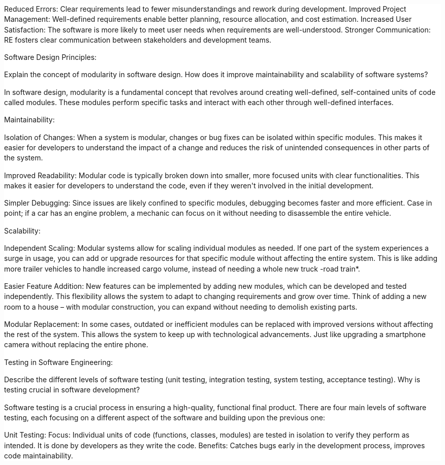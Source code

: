 Reduced Errors: Clear requirements lead to fewer misunderstandings and rework during development.
Improved Project Management: Well-defined requirements enable better planning, resource allocation, and cost estimation.
Increased User Satisfaction: The software is more likely to meet user needs when requirements are well-understood.
Stronger Communication: RE fosters clear communication between stakeholders and development teams.

Software Design Principles:

Explain the concept of modularity in software design. How does it improve maintainability and scalability of software systems?

In software design, modularity is a fundamental concept that revolves around creating well-defined, self-contained units of code called modules. These modules perform specific tasks and interact with each other through well-defined interfaces. 

Maintainability:

Isolation of Changes: When a system is modular, changes or bug fixes can be isolated within specific modules. This makes it easier for developers to understand the impact of a change and reduces the risk of unintended consequences in other parts of the system.

Improved Readability: Modular code is typically broken down into smaller, more focused units with clear functionalities. This makes it easier for developers to understand the code, even if they weren't involved in the initial development.

Simpler Debugging: Since issues are likely confined to specific modules, debugging becomes faster and more efficient. Case in point; if a car has an engine problem, a mechanic can focus on it without needing to disassemble the entire vehicle.

Scalability:

Independent Scaling: Modular systems allow for scaling individual modules as needed. If one part of the system experiences a surge in usage, you can add or upgrade resources for that specific module without affecting the entire system. This is like adding more trailer  vehicles to handle increased cargo volume, instead of needing a whole new truck -road train*.

Easier Feature Addition: New features can be implemented by adding new modules, which can be developed and tested independently. This flexibility allows the system to adapt to changing requirements and grow over time. Think of adding a new room to a house – with modular construction, you can expand without needing to demolish existing parts.

Modular Replacement: In some cases, outdated or inefficient modules can be replaced with improved versions without affecting the rest of the system. This allows the system to keep up with technological advancements. Just like upgrading a smartphone camera without replacing the entire phone.

Testing in Software Engineering:

Describe the different levels of software testing (unit testing, integration testing, system testing, acceptance testing). Why is testing crucial in software development?

Software testing is a crucial process in ensuring a high-quality, functional final product. There are four main levels of software testing, each focusing on a different aspect of the software and building upon the previous one:

Unit Testing:
Focus: Individual units of code (functions, classes, modules) are tested in isolation to verify they perform as intended.
It is done by developers as they write the code.
Benefits: Catches bugs early in the development process, improves code maintainability.
